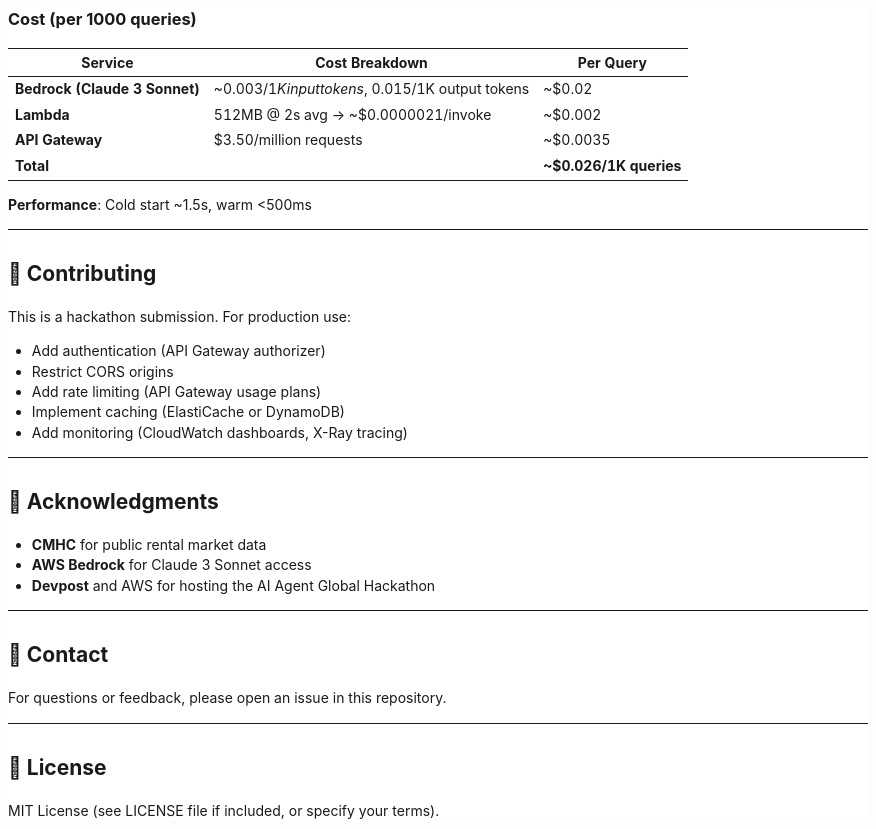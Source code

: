 ### Cost (per 1000 queries)

| Service | Cost Breakdown | Per Query |
|---------|----------------|-----------|
| **Bedrock (Claude 3 Sonnet)** | ~$0.003/1K input tokens, ~$0.015/1K output tokens | ~$0.02 |
| **Lambda** | 512MB @ 2s avg → ~$0.0000021/invoke | ~$0.002 |
| **API Gateway** | $3.50/million requests | ~$0.0035 |
| **Total** | | **~$0.026/1K queries** |

**Performance**: Cold start ~1.5s, warm <500ms

---

## 🤝 Contributing

This is a hackathon submission. For production use:
- Add authentication (API Gateway authorizer)
- Restrict CORS origins
- Add rate limiting (API Gateway usage plans)
- Implement caching (ElastiCache or DynamoDB)
- Add monitoring (CloudWatch dashboards, X-Ray tracing)

---

## 🙏 Acknowledgments

- **CMHC** for public rental market data
- **AWS Bedrock** for Claude 3 Sonnet access
- **Devpost** and AWS for hosting the AI Agent Global Hackathon

---

## 📧 Contact

For questions or feedback, please open an issue in this repository.

---

## 📄 License

MIT License (see LICENSE file if included, or specify your terms).
